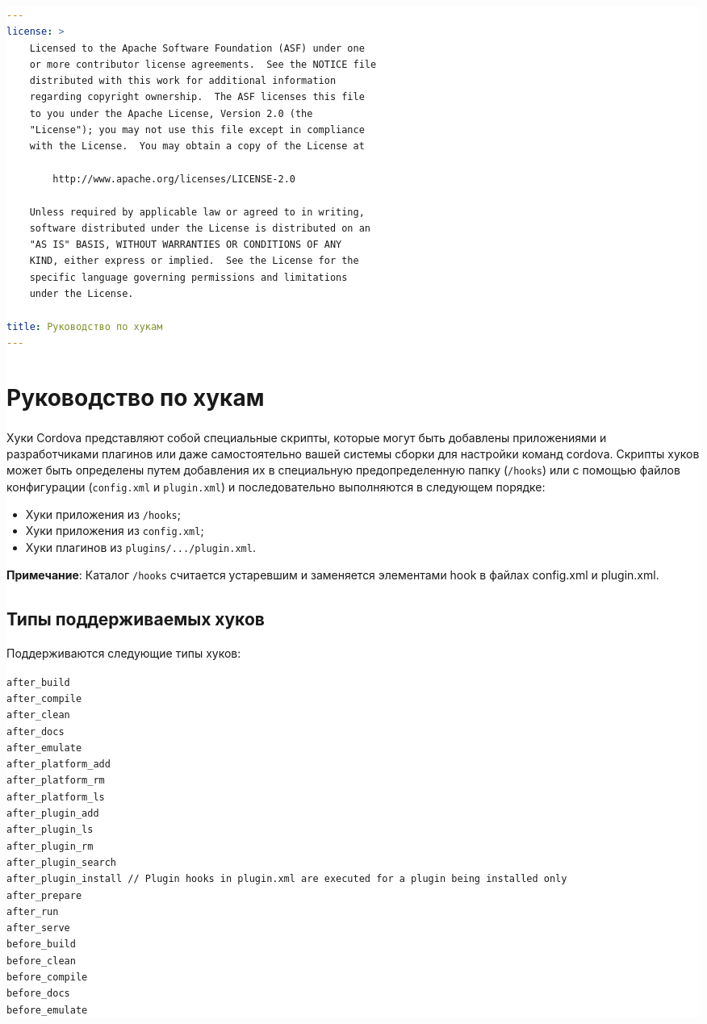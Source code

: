 ```yaml
---
license: >
    Licensed to the Apache Software Foundation (ASF) under one
    or more contributor license agreements.  See the NOTICE file
    distributed with this work for additional information
    regarding copyright ownership.  The ASF licenses this file
    to you under the Apache License, Version 2.0 (the
    "License"); you may not use this file except in compliance
    with the License.  You may obtain a copy of the License at

        http://www.apache.org/licenses/LICENSE-2.0

    Unless required by applicable law or agreed to in writing,
    software distributed under the License is distributed on an
    "AS IS" BASIS, WITHOUT WARRANTIES OR CONDITIONS OF ANY
    KIND, either express or implied.  See the License for the
    specific language governing permissions and limitations
    under the License.

title: Руководство по хукам
---
```


# Руководство по хукам

Хуки Cordova представляют собой специальные скрипты, которые могут быть добавлены приложениями и разработчиками плагинов или даже самостоятельно вашей системы сборки для настройки команд cordova. Скрипты хуков может быть определены путем добавления их в специальную предопределенную папку (`/hooks`) или с помощью файлов конфигурации (`config.xml` и `plugin.xml`) и последовательно выполняются в следующем порядке:

* Хуки приложения из `/hooks`; 
* Хуки приложения из `config.xml`; 
* Хуки плагинов из `plugins/.../plugin.xml`.

**Примечание**: Каталог `/hooks` считается устаревшим и заменяется элементами hook в файлах config.xml и plugin.xml.

## Типы поддерживаемых хуков

Поддерживаются следующие типы хуков:

    after_build
    after_compile
    after_clean
    after_docs
    after_emulate
    after_platform_add
    after_platform_rm
    after_platform_ls
    after_plugin_add
    after_plugin_ls
    after_plugin_rm
    after_plugin_search
    after_plugin_install // Plugin hooks in plugin.xml are executed for a plugin being installed only
    after_prepare
    after_run
    after_serve
    before_build
    before_clean
    before_compile
    before_docs
    before_emulate